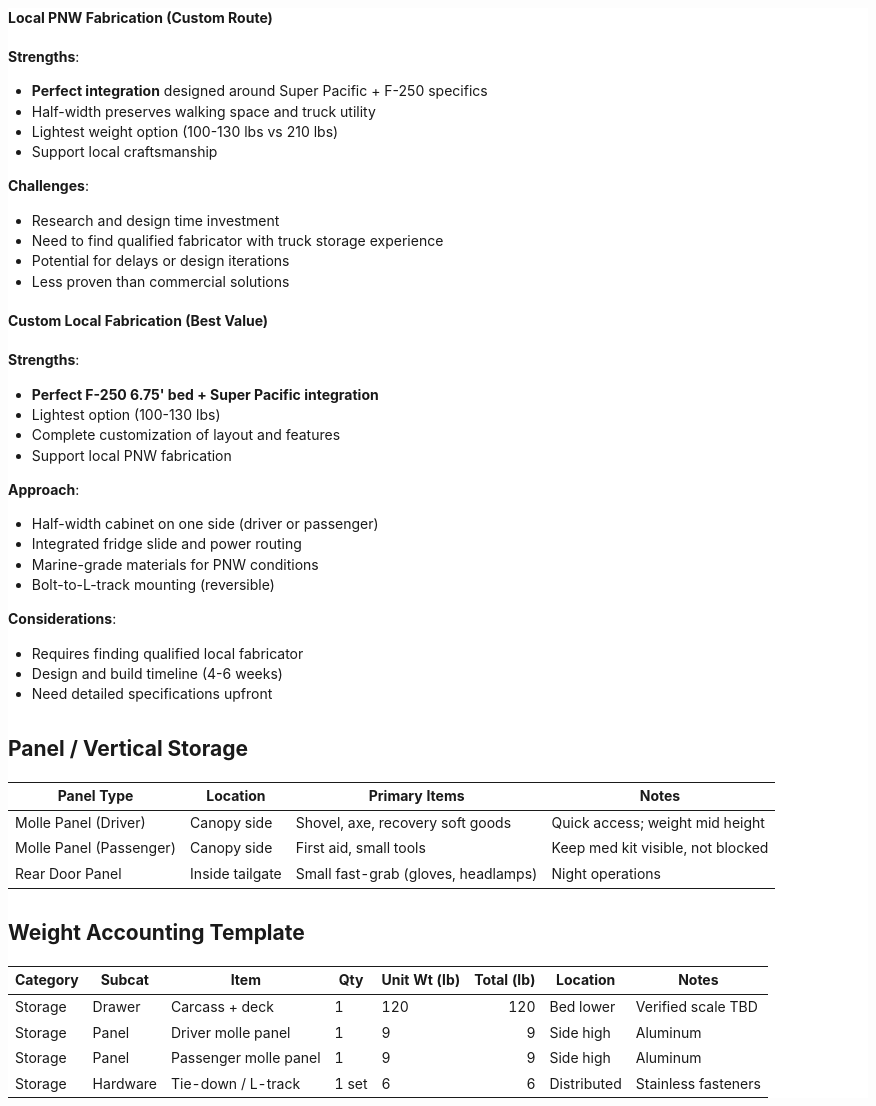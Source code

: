 #### Local PNW Fabrication (Custom Route)
**Strengths**:
- **Perfect integration** designed around Super Pacific + F-250 specifics
- Half-width preserves walking space and truck utility
- Lightest weight option (100-130 lbs vs 210 lbs)
- Support local craftsmanship

**Challenges**:
- Research and design time investment
- Need to find qualified fabricator with truck storage experience
- Potential for delays or design iterations
- Less proven than commercial solutions

#### Custom Local Fabrication (Best Value)
**Strengths**:
- **Perfect F-250 6.75' bed + Super Pacific integration**
- Lightest option (100-130 lbs)
- Complete customization of layout and features
- Support local PNW fabrication

**Approach**:
- Half-width cabinet on one side (driver or passenger)
- Integrated fridge slide and power routing
- Marine-grade materials for PNW conditions
- Bolt-to-L-track mounting (reversible)

**Considerations**:
- Requires finding qualified local fabricator
- Design and build timeline (4-6 weeks)
- Need detailed specifications upfront

## Panel / Vertical Storage

| Panel Type              | Location        | Primary Items                       | Notes                             |
|-------------------------|-----------------|-------------------------------------|-----------------------------------|
| Molle Panel (Driver)    | Canopy side     | Shovel, axe, recovery soft goods    | Quick access; weight mid height   |
| Molle Panel (Passenger) | Canopy side     | First aid, small tools              | Keep med kit visible, not blocked |
| Rear Door Panel         | Inside tailgate | Small fast-grab (gloves, headlamps) | Night operations                  |

## Weight Accounting Template

| Category | Subcat   | Item                  | Qty   | Unit Wt (lb) | Total (lb) | Location    | Notes               |
|----------|----------|-----------------------|-------|--------------|-----------:|-------------|---------------------|
| Storage  | Drawer   | Carcass + deck        | 1     | 120          |        120 | Bed lower   | Verified scale TBD  |
| Storage  | Panel    | Driver molle panel    | 1     | 9            |          9 | Side high   | Aluminum            |
| Storage  | Panel    | Passenger molle panel | 1     | 9            |          9 | Side high   | Aluminum            |
| Storage  | Hardware | Tie-down / L-track    | 1 set | 6            |          6 | Distributed | Stainless fasteners |
